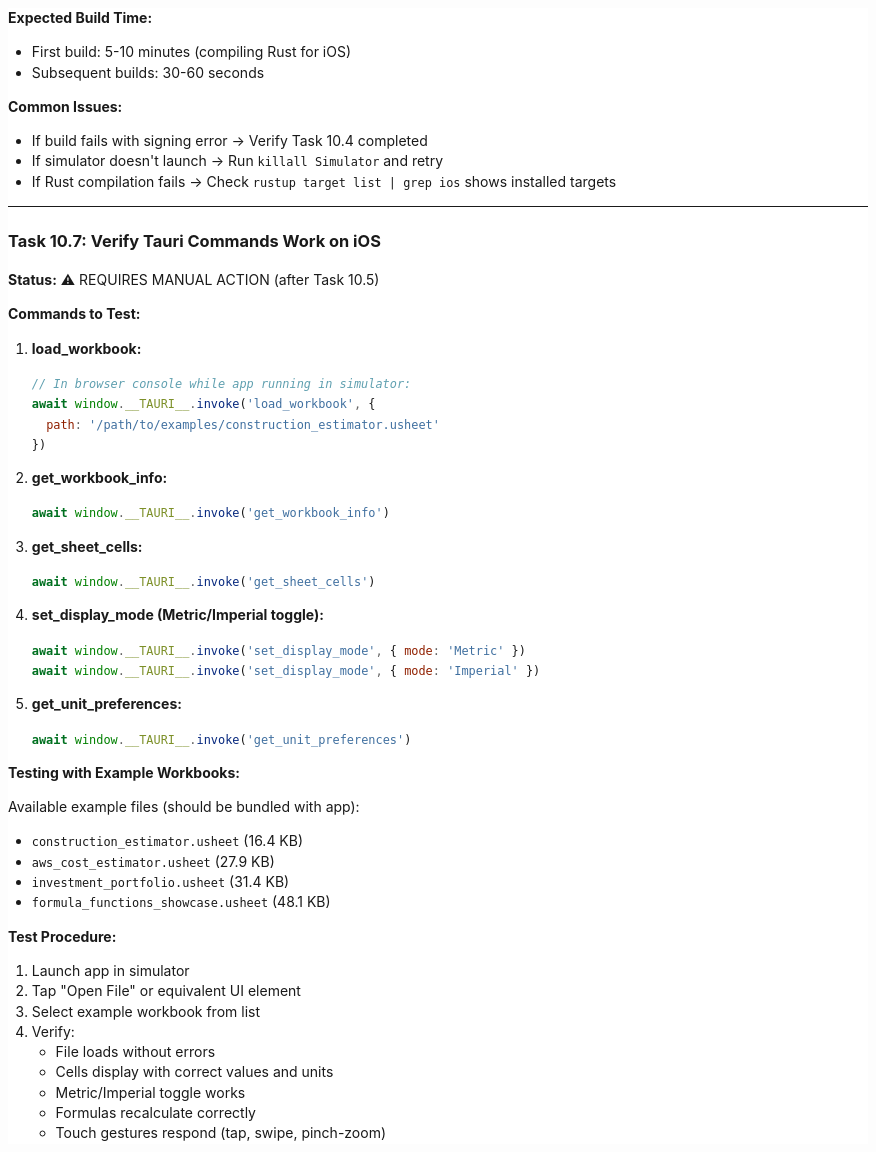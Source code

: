 **Expected Build Time:**
- First build: 5-10 minutes (compiling Rust for iOS)
- Subsequent builds: 30-60 seconds

**Common Issues:**
- If build fails with signing error → Verify Task 10.4 completed
- If simulator doesn't launch → Run `killall Simulator` and retry
- If Rust compilation fails → Check `rustup target list | grep ios` shows installed targets

---

### Task 10.7: Verify Tauri Commands Work on iOS
**Status:** ⚠️ REQUIRES MANUAL ACTION (after Task 10.5)

**Commands to Test:**

1. **load_workbook:**
   ```javascript
   // In browser console while app running in simulator:
   await window.__TAURI__.invoke('load_workbook', {
     path: '/path/to/examples/construction_estimator.usheet'
   })
   ```

2. **get_workbook_info:**
   ```javascript
   await window.__TAURI__.invoke('get_workbook_info')
   ```

3. **get_sheet_cells:**
   ```javascript
   await window.__TAURI__.invoke('get_sheet_cells')
   ```

4. **set_display_mode (Metric/Imperial toggle):**
   ```javascript
   await window.__TAURI__.invoke('set_display_mode', { mode: 'Metric' })
   await window.__TAURI__.invoke('set_display_mode', { mode: 'Imperial' })
   ```

5. **get_unit_preferences:**
   ```javascript
   await window.__TAURI__.invoke('get_unit_preferences')
   ```

**Testing with Example Workbooks:**

Available example files (should be bundled with app):
- `construction_estimator.usheet` (16.4 KB)
- `aws_cost_estimator.usheet` (27.9 KB)
- `investment_portfolio.usheet` (31.4 KB)
- `formula_functions_showcase.usheet` (48.1 KB)

**Test Procedure:**
1. Launch app in simulator
2. Tap "Open File" or equivalent UI element
3. Select example workbook from list
4. Verify:
   - File loads without errors
   - Cells display with correct values and units
   - Metric/Imperial toggle works
   - Formulas recalculate correctly
   - Touch gestures respond (tap, swipe, pinch-zoom)
